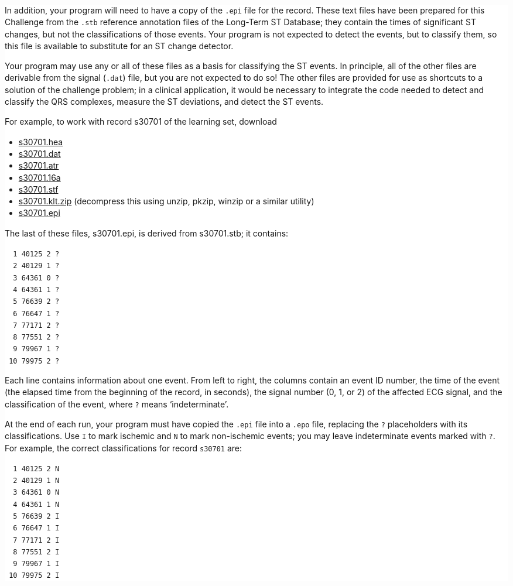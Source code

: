 In addition, your program will need to have a copy of the `.epi` file for
the record. These text files have been prepared for this Challenge from
the `.stb` reference annotation files of the Long-Term ST Database; they
contain the times of significant ST changes, but not the classifications
of those events. Your program is not expected to detect the events, but
to classify them, so this file is available to substitute for an ST
change detector.

Your program may use any or all of these files as a basis for
classifying the ST events. In principle, all of the other files are
derivable from the signal (`.dat`) file, but you are not expected to do
so! The other files are provided for use as shortcuts to a solution of
the challenge problem; in a clinical application, it would be necessary
to integrate the code needed to detect and classify the QRS complexes,
measure the ST deviations, and detect the ST events.

For example, to work with record s30701 of the learning set, download

-   [s30701.hea](https://physionet.org/content/ltstdb/1.0.0/s30701.hea)
-   [s30701.dat](https://physionet.org/content/ltstdb/1.0.0/s30701.dat)
-   [s30701.atr](https://physionet.org/content/ltstdb/1.0.0/s30701.atr)
-   [s30701.16a](https://physionet.org/content/ltstdb/1.0.0/s30701.16a)
-   [s30701.stf](https://physionet.org/content/ltstdb/1.0.0/s30701.stf)
-   [s30701.klt.zip](https://physionet.org/content/ltstdb/1.0.0/s30701.klt.zip) (decompress
    this using unzip, pkzip, winzip or a similar utility)
-   [s30701.epi](https://physionet.org/content/ltstdb/1.0.0/epi-files/s30701.epi)

The last of these files, s30701.epi, is derived from s30701.stb; it
contains:

      1 40125 2 ?
      2 40129 1 ?
      3 64361 0 ?
      4 64361 1 ?
      5 76639 2 ?
      6 76647 1 ?
      7 77171 2 ?
      8 77551 2 ?
      9 79967 1 ?
     10 79975 2 ?

Each line contains information about one event. From left to right, the
columns contain an event ID number, the time of the event (the elapsed
time from the beginning of the record, in seconds), the signal number
(0, 1, or 2) of the affected ECG signal, and the classification of the
event, where `?` means ‘indeterminate’.

At the end of each run, your program must have copied the `.epi` file into
a `.epo` file, replacing the `?` placeholders with its classifications.
Use `I` to mark ischemic and `N` to mark non-ischemic events; you
may leave indeterminate events marked with `?`. For example, the
correct classifications for record `s30701` are:

      1 40125 2 N
      2 40129 1 N
      3 64361 0 N
      4 64361 1 N
      5 76639 2 I
      6 76647 1 I
      7 77171 2 I
      8 77551 2 I
      9 79967 1 I
     10 79975 2 I
